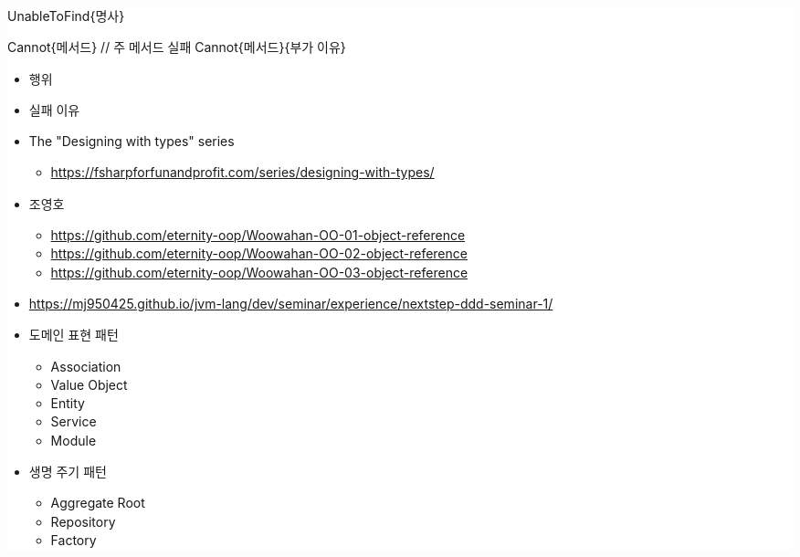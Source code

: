 UnableToFind{명사}

Cannot{메서드}            // 주 메서드 실패
Cannot{메서드}{부가 이유}

- 행위
- 실패 이유








- The "Designing with types" series
  - https://fsharpforfunandprofit.com/series/designing-with-types/
- 조영호
  - https://github.com/eternity-oop/Woowahan-OO-01-object-reference
  - https://github.com/eternity-oop/Woowahan-OO-02-object-reference
  - https://github.com/eternity-oop/Woowahan-OO-03-object-reference
- https://mj950425.github.io/jvm-lang/dev/seminar/experience/nextstep-ddd-seminar-1/
- 도메인 표현 패턴
  - Association
  - Value Object
  - Entity
  - Service
  - Module
- 생명 주기 패턴
  - Aggregate Root
  - Repository
  - Factory